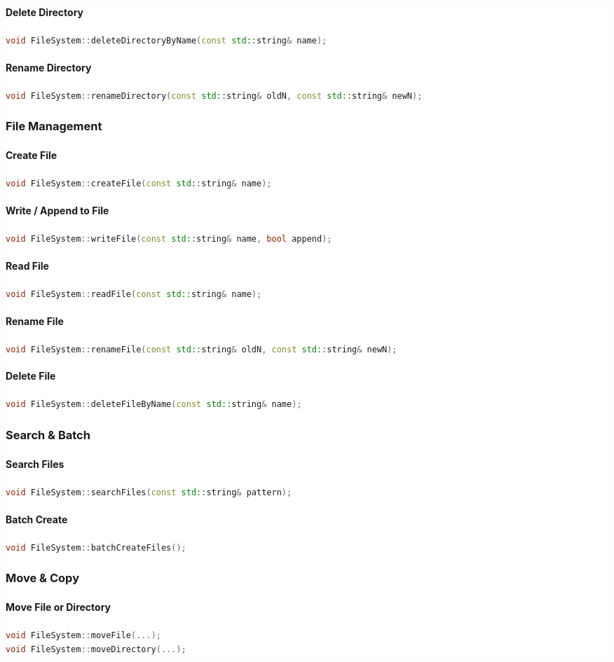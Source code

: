 #### Delete Directory
```cpp
void FileSystem::deleteDirectoryByName(const std::string& name);
```

#### Rename Directory
```cpp
void FileSystem::renameDirectory(const std::string& oldN, const std::string& newN);
```

### File Management

#### Create File
```cpp
void FileSystem::createFile(const std::string& name);
```

#### Write / Append to File
```cpp
void FileSystem::writeFile(const std::string& name, bool append);
```

#### Read File
```cpp
void FileSystem::readFile(const std::string& name);
```

#### Rename File
```cpp
void FileSystem::renameFile(const std::string& oldN, const std::string& newN);
```

#### Delete File
```cpp
void FileSystem::deleteFileByName(const std::string& name);
```

### Search & Batch

#### Search Files
```cpp
void FileSystem::searchFiles(const std::string& pattern);
```

#### Batch Create
```cpp
void FileSystem::batchCreateFiles();
```

### Move & Copy

#### Move File or Directory
```cpp
void FileSystem::moveFile(...);
void FileSystem::moveDirectory(...);
```
